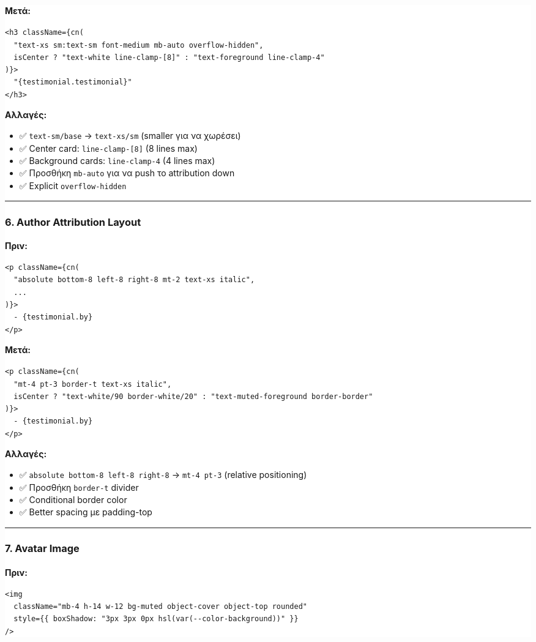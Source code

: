 **Μετά:**
```tsx
<h3 className={cn(
  "text-xs sm:text-sm font-medium mb-auto overflow-hidden",
  isCenter ? "text-white line-clamp-[8]" : "text-foreground line-clamp-4"
)}>
  "{testimonial.testimonial}"
</h3>
```

**Αλλαγές:**
- ✅ `text-sm/base` → `text-xs/sm` (smaller για να χωρέσει)
- ✅ Center card: `line-clamp-[8]` (8 lines max)
- ✅ Background cards: `line-clamp-4` (4 lines max)
- ✅ Προσθήκη `mb-auto` για να push το attribution down
- ✅ Explicit `overflow-hidden`

---

### **6. Author Attribution Layout**

**Πριν:**
```tsx
<p className={cn(
  "absolute bottom-8 left-8 right-8 mt-2 text-xs italic",
  ...
)}>
  - {testimonial.by}
</p>
```

**Μετά:**
```tsx
<p className={cn(
  "mt-4 pt-3 border-t text-xs italic",
  isCenter ? "text-white/90 border-white/20" : "text-muted-foreground border-border"
)}>
  - {testimonial.by}
</p>
```

**Αλλαγές:**
- ✅ `absolute bottom-8 left-8 right-8` → `mt-4 pt-3` (relative positioning)
- ✅ Προσθήκη `border-t` divider
- ✅ Conditional border color
- ✅ Better spacing με padding-top

---

### **7. Avatar Image**

**Πριν:**
```tsx
<img
  className="mb-4 h-14 w-12 bg-muted object-cover object-top rounded"
  style={{ boxShadow: "3px 3px 0px hsl(var(--color-background))" }}
/>
```
